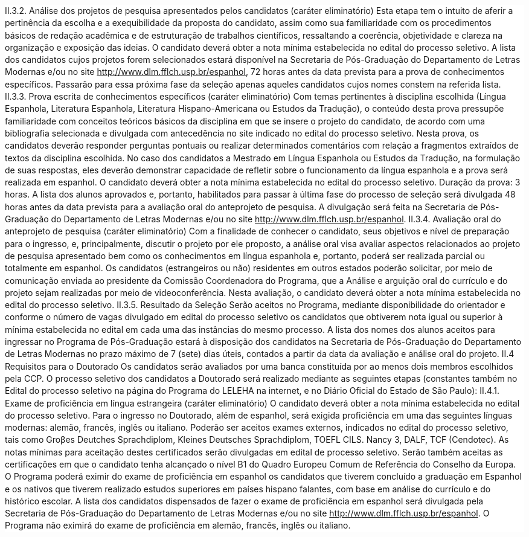 II.3.2. Análise dos projetos de pesquisa apresentados pelos candidatos (caráter eliminatório)
Esta etapa tem o intuito de aferir a pertinência da escolha e a exequibilidade da proposta do candidato, assim como sua familiaridade com os procedimentos básicos de redação acadêmica e de estruturação de trabalhos científicos, ressaltando a coerência, objetividade e clareza na organização e exposição das ideias. O candidato deverá obter a nota mínima estabelecida no edital do processo seletivo.
A lista dos candidatos cujos projetos forem selecionados estará disponível na Secretaria de Pós-Graduação do Departamento de Letras Modernas e/ou no site http://www.dlm.fflch.usp.br/espanhol, 72 horas antes da data prevista para a prova de conhecimentos específicos. Passarão para essa próxima fase da seleção apenas aqueles candidatos cujos nomes constem na referida lista.
II.3.3. Prova escrita de conhecimentos específicos (caráter eliminatório)
Com temas pertinentes à disciplina escolhida (Língua Espanhola, Literatura Espanhola, Literatura Hispano-Americana ou Estudos da Tradução), o conteúdo desta prova pressupõe familiaridade com conceitos teóricos básicos da disciplina em que se insere o projeto do candidato, de acordo com uma bibliografia selecionada e divulgada com antecedência no site indicado no edital do processo seletivo.
Nesta prova, os candidatos deverão responder perguntas pontuais ou realizar determinados comentários com relação a fragmentos extraídos de textos da disciplina escolhida. No caso dos candidatos a Mestrado em Língua Espanhola ou Estudos da Tradução, na formulação de suas respostas, eles deverão demonstrar capacidade de refletir sobre o funcionamento da língua espanhola e a prova será realizada em espanhol. O candidato deverá obter a nota mínima estabelecida no edital do processo seletivo. Duração da prova: 3 horas.
A lista dos alunos aprovados e, portanto, habilitados para passar à última fase do processo de seleção será divulgada 48 horas antes da data prevista para a avaliação oral do anteprojeto de pesquisa. A divulgação será feita na Secretaria de Pós-Graduação do Departamento de Letras Modernas e/ou no site http://www.dlm.fflch.usp.br/espanhol.
II.3.4. Avaliação oral do anteprojeto de pesquisa (caráter eliminatório)
Com a finalidade de conhecer o candidato, seus objetivos e nível de preparação para o ingresso, e, principalmente, discutir o projeto por ele proposto, a análise oral visa avaliar aspectos relacionados ao projeto de pesquisa apresentado bem como os conhecimentos em língua espanhola e, portanto, poderá ser realizada parcial ou totalmente em espanhol.
Os candidatos (estrangeiros ou não) residentes em outros estados poderão solicitar, por meio de comunicação enviada ao presidente da Comissão Coordenadora do Programa, que a Análise e arguição oral do currículo e do projeto sejam realizadas por meio de videoconferência. Nesta avaliação, o candidato deverá obter a nota mínima estabelecida no edital do processo seletivo.
II.3.5. Resultado da Seleção
Serão aceitos no Programa, mediante disponibilidade do orientador e conforme o número de vagas divulgado em edital do processo seletivo os candidatos que obtiverem nota igual ou superior à mínima estabelecida no edital em cada uma das instâncias do mesmo processo.
A lista dos nomes dos alunos aceitos para ingressar no Programa de Pós-Graduação estará à disposição dos candidatos na Secretaria de Pós-Graduação do Departamento de Letras Modernas no prazo máximo de 7 (sete) dias úteis, contados a partir da data da avaliação e análise oral do projeto.
II.4 Requisitos para o Doutorado
Os candidatos serão avaliados por uma banca constituída por ao menos dois membros escolhidos pela CCP.
O processo seletivo dos candidatos a Doutorado será realizado mediante as seguintes etapas (constantes também no Edital do processo seletivo na página do Programa do LELEHA na internet, e no Diário Oficial do Estado de São Paulo):
II.4.1. Exame de proficiência em língua estrangeira (caráter eliminatório)
O candidato deverá obter a nota mínima estabelecida no edital do processo seletivo.
Para o ingresso no Doutorado, além de espanhol, será exigida proficiência em uma das seguintes línguas modernas: alemão, francês, inglês ou italiano.
Poderão ser aceitos exames externos, indicados no edital do processo seletivo, tais como Groβes Deutches Sprachdiplom, Kleines Deutsches Sprachdiplom, TOEFL CILS. Nancy 3, DALF, TCF (Cendotec). As notas mínimas para aceitação destes certificados serão divulgadas em edital de processo seletivo. Serão também aceitas as certificações em que o candidato tenha alcançado o nível B1 do Quadro Europeu Comum de Referência do Conselho da Europa.
O Programa poderá eximir do exame de proficiência em espanhol os candidatos que tiverem concluído a graduação em Espanhol e os nativos que tiverem realizado estudos superiores em países hispano falantes, com base em análise do currículo e do histórico escolar.
A lista dos candidatos dispensados de fazer o exame de proficiência em espanhol será divulgada pela Secretaria de Pós-Graduação do Departamento de Letras Modernas e/ou no site http://www.dlm.fflch.usp.br/espanhol.
O Programa não eximirá do exame de proficiência em alemão, francês, inglês ou italiano.